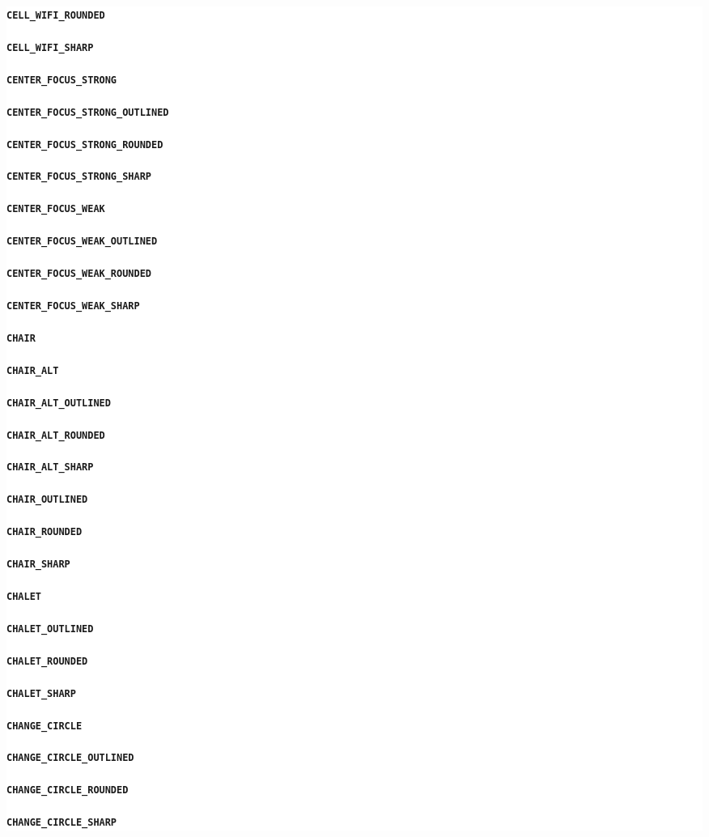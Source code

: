 #### `CELL_WIFI_ROUNDED`

#### `CELL_WIFI_SHARP`

#### `CENTER_FOCUS_STRONG`

#### `CENTER_FOCUS_STRONG_OUTLINED`

#### `CENTER_FOCUS_STRONG_ROUNDED`

#### `CENTER_FOCUS_STRONG_SHARP`

#### `CENTER_FOCUS_WEAK`

#### `CENTER_FOCUS_WEAK_OUTLINED`

#### `CENTER_FOCUS_WEAK_ROUNDED`

#### `CENTER_FOCUS_WEAK_SHARP`

#### `CHAIR`

#### `CHAIR_ALT`

#### `CHAIR_ALT_OUTLINED`

#### `CHAIR_ALT_ROUNDED`

#### `CHAIR_ALT_SHARP`

#### `CHAIR_OUTLINED`

#### `CHAIR_ROUNDED`

#### `CHAIR_SHARP`

#### `CHALET`

#### `CHALET_OUTLINED`

#### `CHALET_ROUNDED`

#### `CHALET_SHARP`

#### `CHANGE_CIRCLE`

#### `CHANGE_CIRCLE_OUTLINED`

#### `CHANGE_CIRCLE_ROUNDED`

#### `CHANGE_CIRCLE_SHARP`
